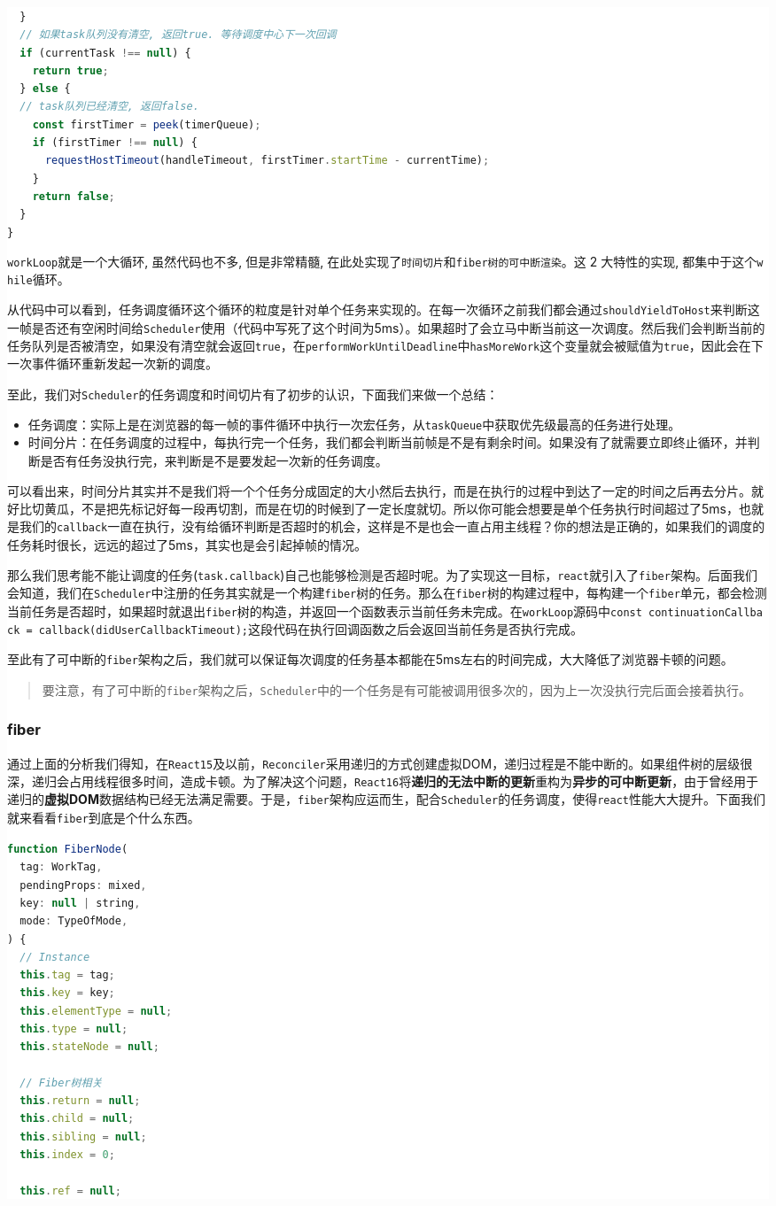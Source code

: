 ```js
  }
  // 如果task队列没有清空, 返回true. 等待调度中心下一次回调
  if (currentTask !== null) {
    return true;
  } else {
  // task队列已经清空, 返回false.
    const firstTimer = peek(timerQueue);
    if (firstTimer !== null) {
      requestHostTimeout(handleTimeout, firstTimer.startTime - currentTime);
    }
    return false;
  }
}

```

`workLoop`就是一个大循环, 虽然代码也不多, 但是非常精髓, 在此处实现了`时间切片`和`fiber树的可中断渲染`。这 2 大特性的实现, 都集中于这个`while`循环。

从代码中可以看到，任务调度循环这个循环的粒度是针对单个任务来实现的。在每一次循环之前我们都会通过`shouldYieldToHost`来判断这一帧是否还有空闲时间给`Scheduler`使用（代码中写死了这个时间为5ms）。如果超时了会立马中断当前这一次调度。然后我们会判断当前的任务队列是否被清空，如果没有清空就会返回`true`，在`performWorkUntilDeadline`中`hasMoreWork`这个变量就会被赋值为`true`，因此会在下一次事件循环重新发起一次新的调度。

至此，我们对`Scheduler`的任务调度和时间切片有了初步的认识，下面我们来做一个总结：

- 任务调度：实际上是在浏览器的每一帧的事件循环中执行一次宏任务，从`taskQueue`中获取优先级最高的任务进行处理。
- 时间分片：在任务调度的过程中，每执行完一个任务，我们都会判断当前帧是不是有剩余时间。如果没有了就需要立即终止循环，并判断是否有任务没执行完，来判断是不是要发起一次新的任务调度。

可以看出来，时间分片其实并不是我们将一个个任务分成固定的大小然后去执行，而是在执行的过程中到达了一定的时间之后再去分片。就好比切黄瓜，不是把先标记好每一段再切割，而是在切的时候到了一定长度就切。所以你可能会想要是单个任务执行时间超过了5ms，也就是我们的`callback`一直在执行，没有给循环判断是否超时的机会，这样是不是也会一直占用主线程？你的想法是正确的，如果我们的调度的任务耗时很长，远远的超过了5ms，其实也是会引起掉帧的情况。

那么我们思考能不能让调度的任务(`task.callback`)自己也能够检测是否超时呢。为了实现这一目标，`react`就引入了`fiber`架构。后面我们会知道，我们在`Scheduler`中注册的任务其实就是一个构建`fiber`树的任务。那么在`fiber`树的构建过程中，每构建一个`fiber`单元，都会检测当前任务是否超时，如果超时就退出`fiber`树的构造，并返回一个函数表示当前任务未完成。在`workLoop`源码中`const continuationCallback = callback(didUserCallbackTimeout);`这段代码在执行回调函数之后会返回当前任务是否执行完成。

至此有了可中断的`fiber`架构之后，我们就可以保证每次调度的任务基本都能在5ms左右的时间完成，大大降低了浏览器卡顿的问题。

> 要注意，有了可中断的`fiber`架构之后，`Scheduler`中的一个任务是有可能被调用很多次的，因为上一次没执行完后面会接着执行。

### fiber

通过上面的分析我们得知，在`React15`及以前，`Reconciler`采用递归的方式创建虚拟DOM，递归过程是不能中断的。如果组件树的层级很深，递归会占用线程很多时间，造成卡顿。为了解决这个问题，`React16`将**递归的无法中断的更新**重构为**异步的可中断更新**，由于曾经用于递归的**虚拟DOM**数据结构已经无法满足需要。于是，`fiber`架构应运而生，配合`Scheduler`的任务调度，使得`react`性能大大提升。下面我们就来看看`fiber`到底是个什么东西。

```js
function FiberNode(
  tag: WorkTag,
  pendingProps: mixed,
  key: null | string,
  mode: TypeOfMode,
) {
  // Instance
  this.tag = tag;
  this.key = key;
  this.elementType = null;
  this.type = null;
  this.stateNode = null;

  // Fiber树相关
  this.return = null;
  this.child = null;
  this.sibling = null;
  this.index = 0;

  this.ref = null;
```